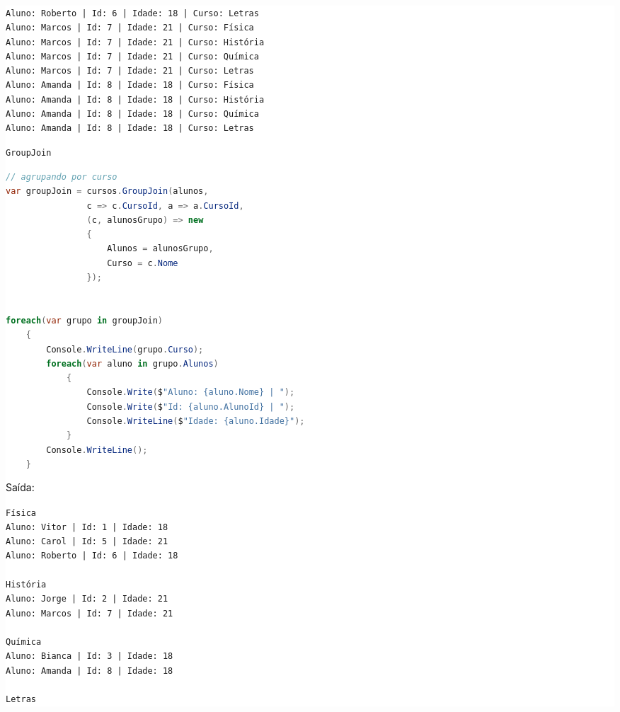 ```
Aluno: Roberto | Id: 6 | Idade: 18 | Curso: Letras
Aluno: Marcos | Id: 7 | Idade: 21 | Curso: Física
Aluno: Marcos | Id: 7 | Idade: 21 | Curso: História
Aluno: Marcos | Id: 7 | Idade: 21 | Curso: Química
Aluno: Marcos | Id: 7 | Idade: 21 | Curso: Letras
Aluno: Amanda | Id: 8 | Idade: 18 | Curso: Física
Aluno: Amanda | Id: 8 | Idade: 18 | Curso: História
Aluno: Amanda | Id: 8 | Idade: 18 | Curso: Química
Aluno: Amanda | Id: 8 | Idade: 18 | Curso: Letras
```

`GroupJoin`
```cs
// agrupando por curso
var groupJoin = cursos.GroupJoin(alunos,
		        c => c.CursoId, a => a.CursoId,
		        (c, alunosGrupo) => new
	            {
	                Alunos = alunosGrupo,
	                Curso = c.Nome 
	            });

  
foreach(var grupo in groupJoin)
    {
	    Console.WriteLine(grupo.Curso);
        foreach(var aluno in grupo.Alunos)
            {
                Console.Write($"Aluno: {aluno.Nome} | ");
                Console.Write($"Id: {aluno.AlunoId} | ");
                Console.WriteLine($"Idade: {aluno.Idade}");
            }
        Console.WriteLine();
    }
```

Saída:
```
Física
Aluno: Vitor | Id: 1 | Idade: 18
Aluno: Carol | Id: 5 | Idade: 21
Aluno: Roberto | Id: 6 | Idade: 18

História
Aluno: Jorge | Id: 2 | Idade: 21
Aluno: Marcos | Id: 7 | Idade: 21

Química
Aluno: Bianca | Id: 3 | Idade: 18
Aluno: Amanda | Id: 8 | Idade: 18

Letras
```
